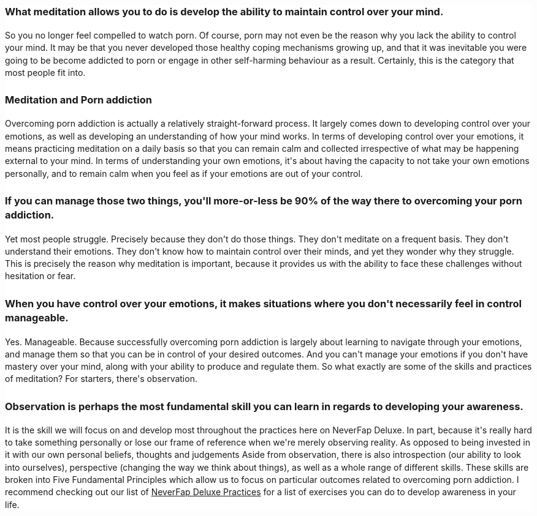 
### What meditation allows you to do is develop the ability to maintain control over your mind.

 So you no longer feel compelled to watch porn. Of course, porn may not even be the reason why you lack the ability to control your mind. It may be that you never developed those healthy coping mechanisms growing up, and that it was inevitable you were going to be become addicted to porn or engage in other self-harming behaviour as a result. Certainly, this is the category that most people fit into.


### Meditation and Porn addiction

 Overcoming porn addiction is actually a relatively straight-forward process. It largely comes down to developing control over your emotions, as well as developing an understanding of how your mind works. In terms of developing control over your emotions, it means practicing meditation on a daily basis so that you can remain calm and collected irrespective of what may be happening external to your mind. In terms of understanding your own emotions, it's about having the capacity to not take your own emotions personally, and to remain calm when you feel as if your emotions are out of your control.


### If you can manage those two things, you'll more-or-less be 90% of the way there to overcoming your porn addiction.

 Yet most people struggle. Precisely because they don't do those things. They don't meditate on a frequent basis. They don't understand their emotions. They don't know how to maintain control over their minds, and yet they wonder why they struggle. This is precisely the reason why meditation is important, because it provides us with the ability to face these challenges without hesitation or fear.


### When you have control over your emotions, it makes situations where you don't necessarily feel in control manageable.

 Yes. Manageable. Because successfully overcoming porn addiction is largely about learning to navigate through your emotions, and manage them so that you can be in control of your desired outcomes. And you can't manage your emotions if you don't have mastery over your mind, along with your ability to produce and regulate them. So what exactly are some of the skills and practices of meditation? For starters, there's observation.


### Observation is perhaps the most fundamental skill you can learn in regards to developing your awareness.

 It is the skill we will focus on and develop most throughout the practices here on NeverFap Deluxe. In part, because it's really hard to take something personally or lose our frame of reference when we're merely observing reality. As opposed to being invested in it with our own personal beliefs, thoughts and judgements Aside from observation, there is also introspection (our ability to look into ourselves), perspective (changing the way we think about things), as well as a whole range of different skills. These skills are broken into Five Fundamental Principles which allow us to focus on particular outcomes related to overcoming porn addiction. I recommend checking out our list of [NeverFap Deluxe Practices](https://neverfapdeluxe.com/practices) for a list of exercises you can do to develop awareness in your life.
